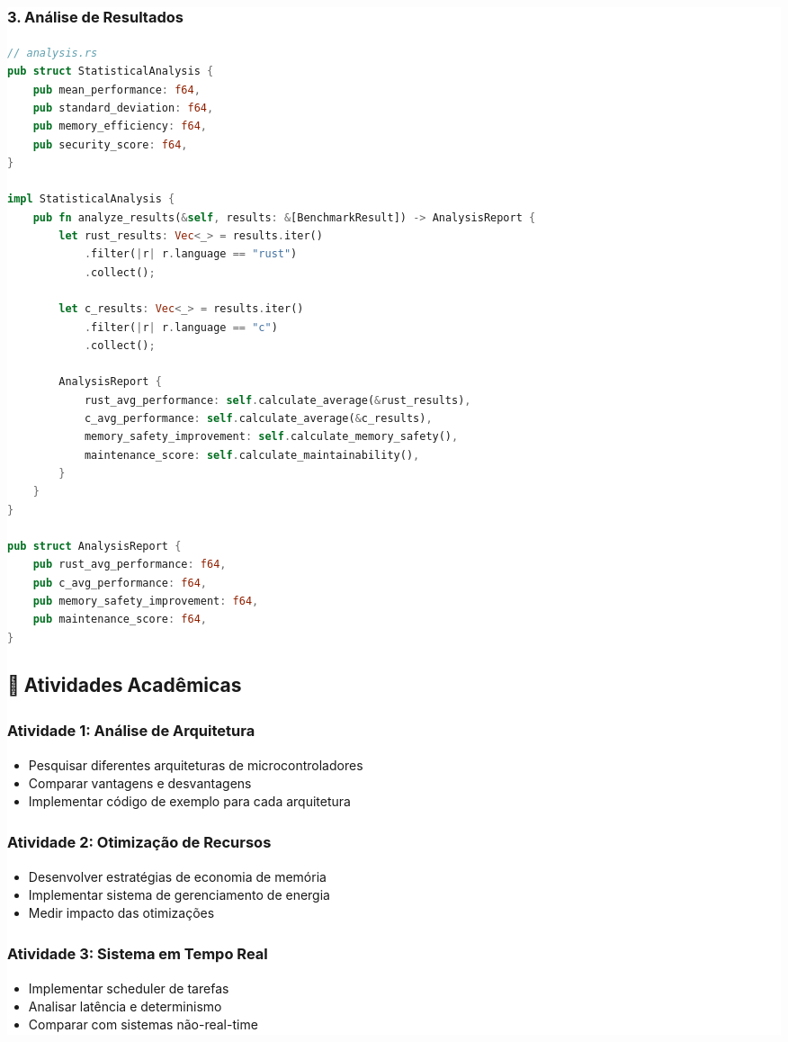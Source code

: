 ### **3. Análise de Resultados**
```rust
// analysis.rs
pub struct StatisticalAnalysis {
    pub mean_performance: f64,
    pub standard_deviation: f64,
    pub memory_efficiency: f64,
    pub security_score: f64,
}

impl StatisticalAnalysis {
    pub fn analyze_results(&self, results: &[BenchmarkResult]) -> AnalysisReport {
        let rust_results: Vec<_> = results.iter()
            .filter(|r| r.language == "rust")
            .collect();
        
        let c_results: Vec<_> = results.iter()
            .filter(|r| r.language == "c")
            .collect();
        
        AnalysisReport {
            rust_avg_performance: self.calculate_average(&rust_results),
            c_avg_performance: self.calculate_average(&c_results),
            memory_safety_improvement: self.calculate_memory_safety(),
            maintenance_score: self.calculate_maintainability(),
        }
    }
}

pub struct AnalysisReport {
    pub rust_avg_performance: f64,
    pub c_avg_performance: f64,
    pub memory_safety_improvement: f64,
    pub maintenance_score: f64,
}
```

## 🎯 **Atividades Acadêmicas**

### **Atividade 1: Análise de Arquitetura**
- Pesquisar diferentes arquiteturas de microcontroladores
- Comparar vantagens e desvantagens
- Implementar código de exemplo para cada arquitetura

### **Atividade 2: Otimização de Recursos**
- Desenvolver estratégias de economia de memória
- Implementar sistema de gerenciamento de energia
- Medir impacto das otimizações

### **Atividade 3: Sistema em Tempo Real**
- Implementar scheduler de tarefas
- Analisar latência e determinismo
- Comparar com sistemas não-real-time

